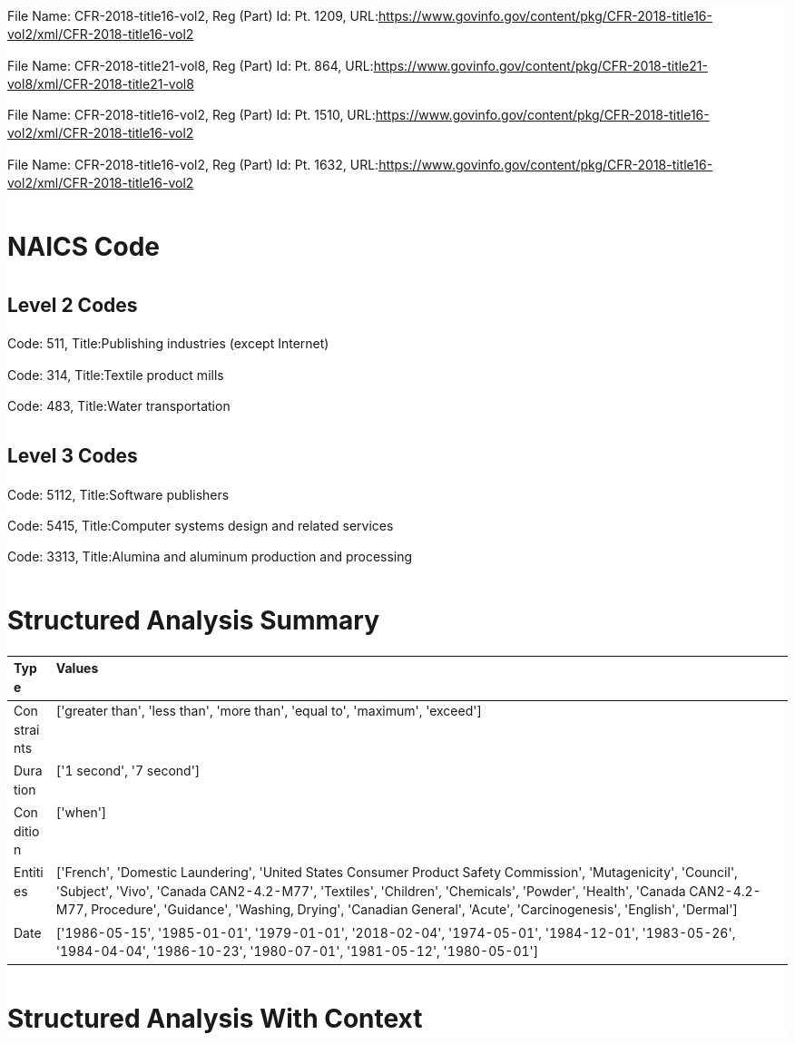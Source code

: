 File Name: CFR-2018-title16-vol2, Reg (Part) Id: Pt. 1209, URL:https://www.govinfo.gov/content/pkg/CFR-2018-title16-vol2/xml/CFR-2018-title16-vol2

File Name: CFR-2018-title21-vol8, Reg (Part) Id: Pt. 864, URL:https://www.govinfo.gov/content/pkg/CFR-2018-title21-vol8/xml/CFR-2018-title21-vol8

File Name: CFR-2018-title16-vol2, Reg (Part) Id: Pt. 1510, URL:https://www.govinfo.gov/content/pkg/CFR-2018-title16-vol2/xml/CFR-2018-title16-vol2

File Name: CFR-2018-title16-vol2, Reg (Part) Id: Pt. 1632, URL:https://www.govinfo.gov/content/pkg/CFR-2018-title16-vol2/xml/CFR-2018-title16-vol2




# NAICS Code
## Level 2 Codes
Code: 511, Title:Publishing industries (except Internet)

Code: 314, Title:Textile product mills

Code: 483, Title:Water transportation




## Level 3 Codes
Code: 5112, Title:Software publishers

Code: 5415, Title:Computer systems design and related services

Code: 3313, Title:Alumina and aluminum production and processing







# Structured Analysis Summary
| Type        | Values                                                                                                                                                                                                                                                                                                                                                   |
|:------------|:---------------------------------------------------------------------------------------------------------------------------------------------------------------------------------------------------------------------------------------------------------------------------------------------------------------------------------------------------------|
| Constraints | ['greater than', 'less than', 'more than', 'equal to', 'maximum', 'exceed']                                                                                                                                                                                                                                                                              |
| Duration    | ['1 second', '7 second']                                                                                                                                                                                                                                                                                                                                 |
| Condition   | ['when']                                                                                                                                                                                                                                                                                                                                                 |
| Entities    | ['French', 'Domestic Laundering', 'United States Consumer Product Safety Commission', 'Mutagenicity', 'Council', 'Subject', 'Vivo', 'Canada CAN2-4.2-M77', 'Textiles', 'Children', 'Chemicals', 'Powder', 'Health', 'Canada CAN2-4.2-M77, Procedure', 'Guidance', 'Washing, Drying', 'Canadian General', 'Acute', 'Carcinogenesis', 'English', 'Dermal'] |
| Date        | ['1986-05-15', '1985-01-01', '1979-01-01', '2018-02-04', '1974-05-01', '1984-12-01', '1983-05-26', '1984-04-04', '1986-10-23', '1980-07-01', '1981-05-12', '1980-05-01']                                                                                                                                                                                 |


# Structured Analysis With Context
 
